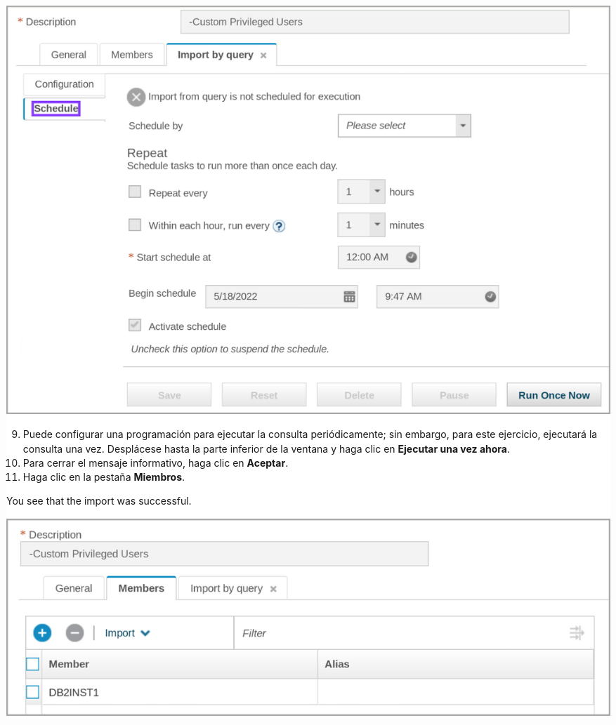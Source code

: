 ![](../images/202/202-custom-query-schedule.png)

9.  Puede configurar una programación para ejecutar la consulta periódicamente; sin embargo, para este ejercicio, ejecutará la consulta una vez. Desplácese hasta la parte inferior de la ventana y haga clic en **Ejecutar una vez ahora**.
10. Para cerrar el mensaje informativo, haga clic en **Aceptar**.
11. Haga clic en la pestaña **Miembros**.

<Callout>
  You see that the import was successful.
</Callout>

![](../images/202/202-succesfilul-members.png)
